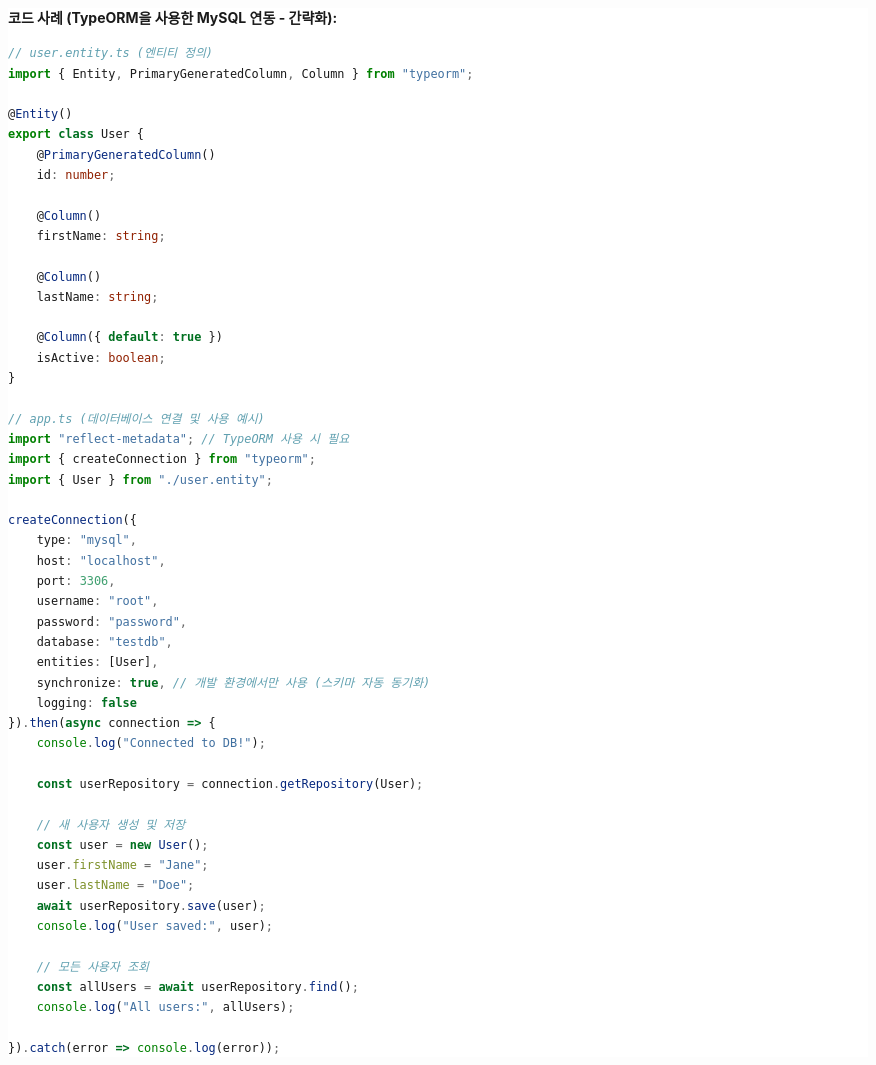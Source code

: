 **코드 사례 (TypeORM을 사용한 MySQL 연동 - 간략화):**
```typescript
// user.entity.ts (엔티티 정의)
import { Entity, PrimaryGeneratedColumn, Column } from "typeorm";

@Entity()
export class User {
    @PrimaryGeneratedColumn()
    id: number;

    @Column()
    firstName: string;

    @Column()
    lastName: string;

    @Column({ default: true })
    isActive: boolean;
}

// app.ts (데이터베이스 연결 및 사용 예시)
import "reflect-metadata"; // TypeORM 사용 시 필요
import { createConnection } from "typeorm";
import { User } from "./user.entity";

createConnection({
    type: "mysql",
    host: "localhost",
    port: 3306,
    username: "root",
    password: "password",
    database: "testdb",
    entities: [User],
    synchronize: true, // 개발 환경에서만 사용 (스키마 자동 동기화)
    logging: false
}).then(async connection => {
    console.log("Connected to DB!");

    const userRepository = connection.getRepository(User);

    // 새 사용자 생성 및 저장
    const user = new User();
    user.firstName = "Jane";
    user.lastName = "Doe";
    await userRepository.save(user);
    console.log("User saved:", user);

    // 모든 사용자 조회
    const allUsers = await userRepository.find();
    console.log("All users:", allUsers);

}).catch(error => console.log(error));
```
